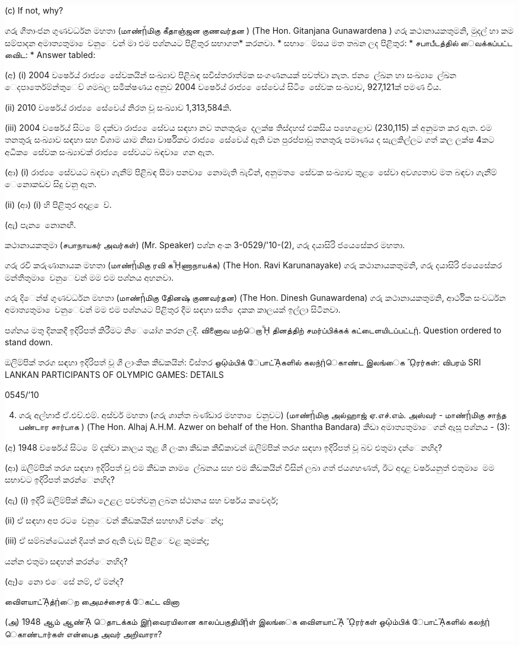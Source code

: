 (c) If not, why?

ගරු ගීතාංජන ගුණවර්ධන මහතා (மாண்ᾗமிகு கீதாஞ்ஜன குணவர்தன ) (The Hon. Gitanjana Gunawardena ) ගරු කථානායකතුමනි, මුදල් හා කම සම්පාදන අමාත්‍යතුමා ෙවනුෙවන් මා එම පශ්නයට පිළිතුර සභාගත* කරනවා. * සභාෙම්සය මත තබන ලද පිළිතුර: * சபாபீடத்தில் ைவக்கப்பட்ட விைட: * Answer tabled:

(අ) (i) 2004 වර්ෂෙය් රාජ්‍ය ෙසේවකයින් සංඛ්‍යාව පිළිබඳ සවිස්තරාත්මක සංගණනයක් පවත්වා නැත. ජන ෙල්ඛන හා සංඛ්‍යා ෙල්ඛන ෙදපාර්තෙම්න්තුෙව් ශමබල සමීක්ෂණය අනුව 2004 වර්ෂෙය් රාජ්‍ය ෙසේවෙය් සිටි ෙසේවක සංඛ්‍යාව, 927,121ක් පමණ විය.

(ii) 2010 වර්ෂෙය් රාජ්‍ය ෙසේවෙය් නිරත වූ සංඛ්‍යාව 1,313,584කි.

(iii) 2004 වර්ෂෙය් සිට ෙම් දක්වා රාජ්‍ය ෙසේවය සඳහා නව තනතුරු ෙදලක්ෂ තිස්දහස් එකසිය පහෙළොව (230,115) ක් අනුමත කර ඇත. එම තනතුරු සංඛ්‍යාව සඳහා සහ විශාම යාම නිසා වාර්ෂිකව රාජ්‍ය ෙසේවෙය් ඇති වන පුරප්පාඩු තනතුරු පමාණය ද සැලකිල්ලට ගත් කල ලක්ෂ 4කට අධික ෙසේවක සංඛ්‍යාවක් රාජ්‍ය ෙසේවයට බඳවා ෙගන ඇත.

(ආ) (i) රාජ්‍ය ෙසේවයට බඳවා ගැනීම් පිළිබඳ සීමා පනවා ෙනොමැති බැවින්, අනුමත ෙසේවක සංඛ්‍යාව තුළ ෙසේවා අවශ්‍යතාව මත බඳවා ගැනීම් ෙනොකඩව සිදු වනු ඇත.

(ii) (ආ) (i) හි පිළිතුර අදාළ ෙව්.

(ඇ) පැන ෙනොනඟී.

කථානායකතුමා (சபாநாயகர் அவர்கள்) (Mr. Speaker) පශ්න අංක 3-0529/'10-(2), ගරු දයාසිරි ජයෙසේකර මහතා.

ගරු රවි කරුණානායක මහතා (மாண்ᾗமிகு ரவி கᾞணாநாயக்க) (The Hon. Ravi Karunanayake) ගරු කථානායකතුමනි, ගරු දයාසිරි ජයෙසේකර මන්තීතුමා ෙවනුෙවන් මම එම පශ්නය අහනවා.

ගරු දිෙන්ෂ් ගුණවර්ධන මහතා (மாண்ᾗமிகு திேனஷ் குணவர்தன) (The Hon. Dinesh Gunawardena) ගරු කථානායකතුමනි, ආර්ථික සංවර්ධන අමාත්‍යතුමා ෙවනුෙවන් මම එම පශ්නයට පිළිතුර දීම සඳහා සති ෙදකක කාලයක් ඉල්ලා සිටිනවා.

පශ්නය මතු දිනකදී ඉදිරිපත් කිරීමට නිෙයෝග කරන ලදී. வினாைவ மற்ெறாᾞ தினத்திற் சமர்ப்பிக்கக் கட்டைளயிடப்பட்டᾐ. Question ordered to stand down.

ඔලිම්පික් තරග සඳහා ඉදිරිපත් වූ ශී ලාංකික කීඩකයින්: විස්තර ஒᾢம்பிக் ேபாட்ᾊகளில் கலந்ᾐெகாண்ட இலங்ைக ᾪரர்கள்: விபரம் SRI LANKAN PARTICIPANTS OF OLYMPIC GAMES: DETAILS

0545/’10

4. ගරු අල්හාජ් ඒ.එච්.එම්. අස්වර් මහතා (ගරු ශාන්ත බණ්ඩාර මහතා ෙවනුවට) (மாண்ᾗமிகு அல்ஹாஜ் ஏ.எச்.எம். அஸ்வர் - மாண்ᾗமிகு சாந்த பண்டார சார்பாக ) (The Hon. Alhaj A.H.M. Azwer on behalf of the Hon. Shantha Bandara) කීඩා අමාත්‍යතුමාෙගන් ඇසූ පශ්නය - (3):

(අ) 1948 වර්ෂෙය් සිට ෙම් දක්වා කාලය තුළ ශී ලංකා කීඩක කීඩිකාවන් ඔලිම්පික් තරග සඳහා ඉදිරිපත් වූ බව එතුමා දන්ෙනහිද?

(ආ) ඔලිම්පික් තරග සඳහා ඉදිරිපත් වූ එම කීඩක නාම ෙල්ඛනය සහ එම කීඩකයින් විසින් ලබා ගත් ජයගහණත්, ඊට අදාළ වර්ෂයනුත් එතුමා ෙමම සභාවට ඉදිරිපත් කරන්ෙනහිද?

(ඇ) (i) ඉදිරි ඔලිම්පික් කීඩා උෙළල පවත්වනු ලබන ස්ථානය සහ වර්ෂය කවෙර්ද;

(ii) ඒ සඳහා අප රට ෙවනුෙවන් කීඩකයින් සහභාගි වන්ෙන්ද;

(iii) ඒ සම්බන්ධෙයන් දියත් කර ඇති වැඩ පිළිෙවළ කුමක්ද;

යන්න එතුමා සඳහන් කරන්ෙනහිද?

(ඈ) ෙනො එෙසේ නම්, ඒ මන්ද?

விைளயாட்ᾌத்ᾐைற அைமச்சைரக் ேகட்ட வினா

(அ) 1948 ஆம் ஆண்ᾌ ெதாடக்கம் இᾐவைரயிலான காலப்பகுதியிᾔள் இலங்ைக விைளயாட்ᾌ ᾪரர்கள் ஒᾢம்பிக் ேபாட்ᾊகளில் கலந்ᾐ ெகாண்டார்கள் என்பைத அவர் அறிவாரா?


